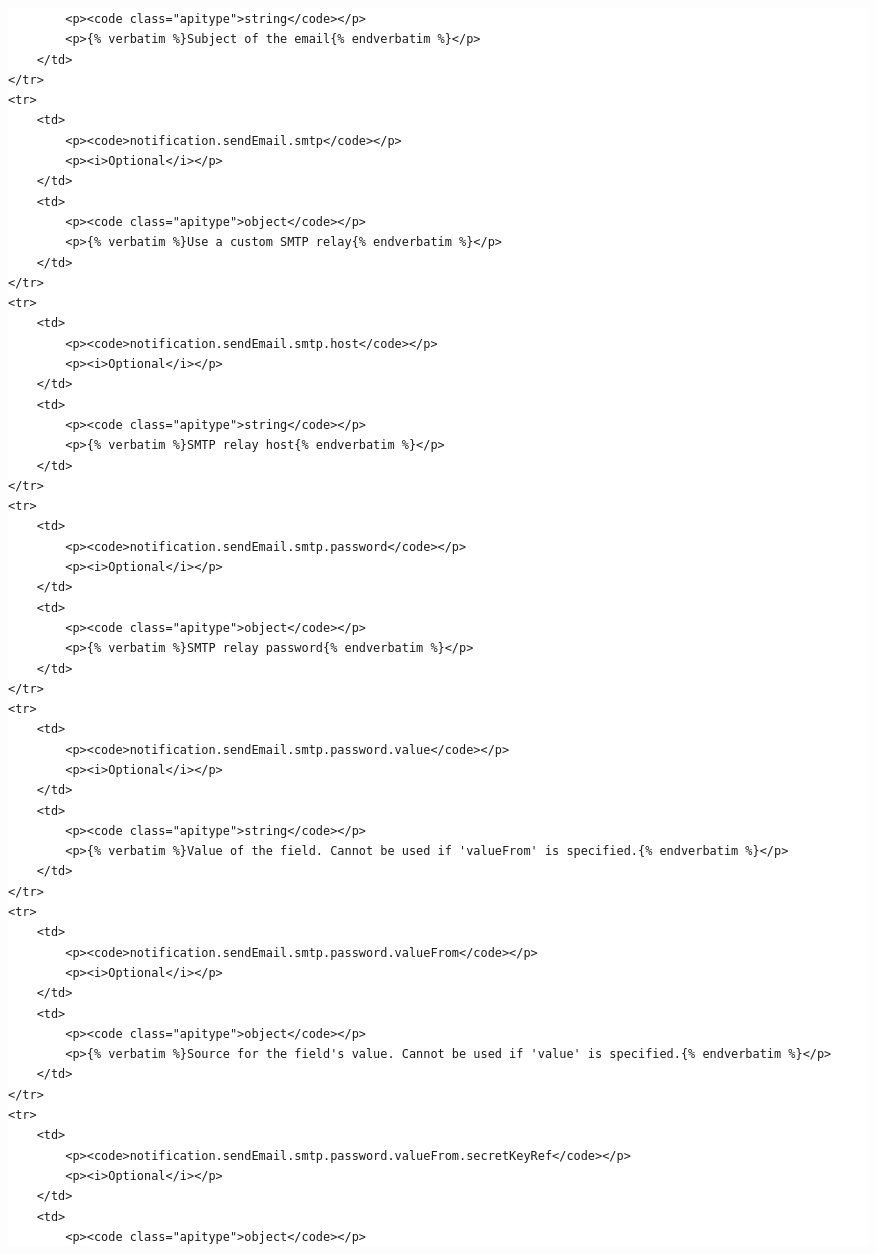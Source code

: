             <p><code class="apitype">string</code></p>
            <p>{% verbatim %}Subject of the email{% endverbatim %}</p>
        </td>
    </tr>
    <tr>
        <td>
            <p><code>notification.sendEmail.smtp</code></p>
            <p><i>Optional</i></p>
        </td>
        <td>
            <p><code class="apitype">object</code></p>
            <p>{% verbatim %}Use a custom SMTP relay{% endverbatim %}</p>
        </td>
    </tr>
    <tr>
        <td>
            <p><code>notification.sendEmail.smtp.host</code></p>
            <p><i>Optional</i></p>
        </td>
        <td>
            <p><code class="apitype">string</code></p>
            <p>{% verbatim %}SMTP relay host{% endverbatim %}</p>
        </td>
    </tr>
    <tr>
        <td>
            <p><code>notification.sendEmail.smtp.password</code></p>
            <p><i>Optional</i></p>
        </td>
        <td>
            <p><code class="apitype">object</code></p>
            <p>{% verbatim %}SMTP relay password{% endverbatim %}</p>
        </td>
    </tr>
    <tr>
        <td>
            <p><code>notification.sendEmail.smtp.password.value</code></p>
            <p><i>Optional</i></p>
        </td>
        <td>
            <p><code class="apitype">string</code></p>
            <p>{% verbatim %}Value of the field. Cannot be used if 'valueFrom' is specified.{% endverbatim %}</p>
        </td>
    </tr>
    <tr>
        <td>
            <p><code>notification.sendEmail.smtp.password.valueFrom</code></p>
            <p><i>Optional</i></p>
        </td>
        <td>
            <p><code class="apitype">object</code></p>
            <p>{% verbatim %}Source for the field's value. Cannot be used if 'value' is specified.{% endverbatim %}</p>
        </td>
    </tr>
    <tr>
        <td>
            <p><code>notification.sendEmail.smtp.password.valueFrom.secretKeyRef</code></p>
            <p><i>Optional</i></p>
        </td>
        <td>
            <p><code class="apitype">object</code></p>